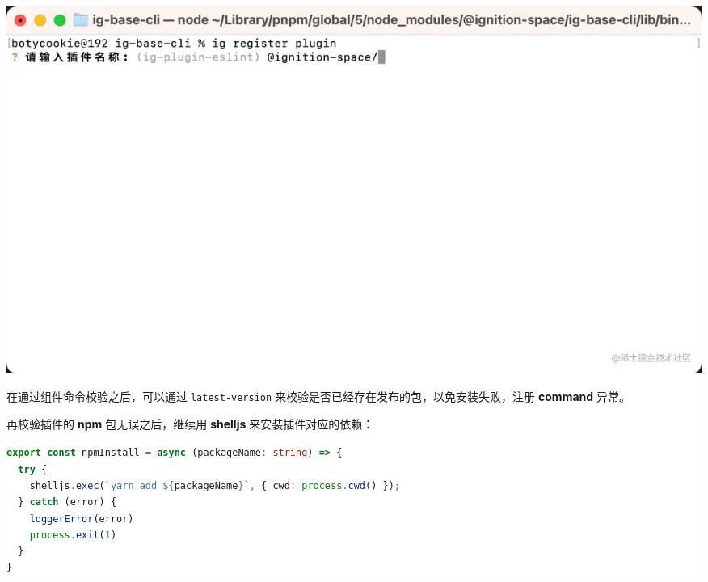 ![image.png](./images/20a6d5e2b166f7274ca8dbc3daa77f0c.webp )

在通过组件命令校验之后，可以通过 `latest-version` 来校验是否已经存在发布的包，以免安装失败，注册 **command** 异常。

再校验插件的 **npm** 包无误之后，继续用 **shelljs** 来安装插件对应的依赖：

```ts
export const npmInstall = async (packageName: string) => {
  try {
    shelljs.exec(`yarn add ${packageName}`, { cwd: process.cwd() });
  } catch (error) {
    loggerError(error)
    process.exit(1)
  }
}
```
